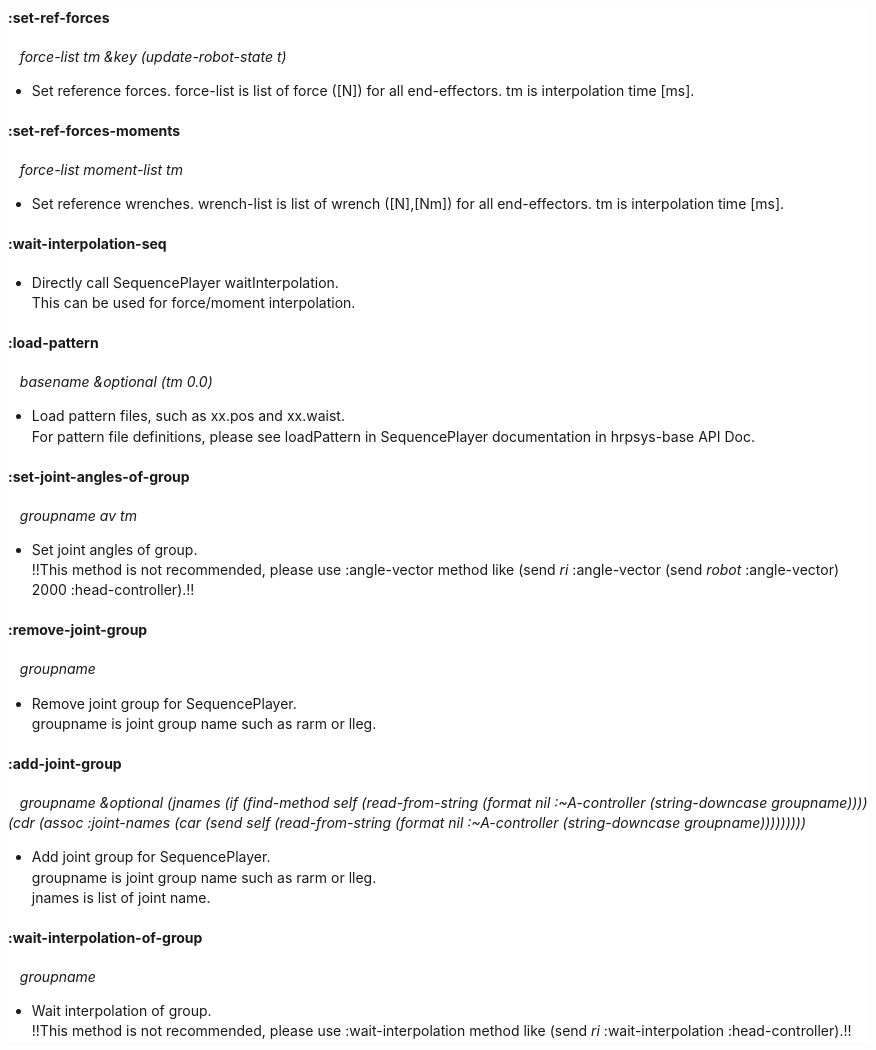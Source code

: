 
#### :set-ref-forces
&nbsp;&nbsp;&nbsp;*force-list* *tm* *&key* *(update-robot-state t)* 

- Set reference forces. force-list is list of force ([N]) for all end-effectors. tm is interpolation time [ms]. <br>


#### :set-ref-forces-moments
&nbsp;&nbsp;&nbsp;*force-list* *moment-list* *tm* 

- Set reference wrenches. wrench-list is list of wrench ([N],[Nm]) for all end-effectors. tm is interpolation time [ms]. <br>


#### :wait-interpolation-seq


- Directly call SequencePlayer waitInterpolation. <br>
    This can be used for force/moment interpolation. <br>


#### :load-pattern
&nbsp;&nbsp;&nbsp;*basename* *&optional* *(tm 0.0)* 

- Load pattern files, such as xx.pos and xx.waist. <br>
    For pattern file definitions, please see loadPattern in SequencePlayer documentation in hrpsys-base API Doc. <br>


#### :set-joint-angles-of-group
&nbsp;&nbsp;&nbsp;*groupname* *av* *tm* 

- Set joint angles of group. <br>
    !!This method is not recommended, please use :angle-vector method like (send *ri* :angle-vector (send *robot* :angle-vector) 2000 :head-controller).!! <br>


#### :remove-joint-group
&nbsp;&nbsp;&nbsp;*groupname* 

- Remove joint group for SequencePlayer. <br>
    groupname is joint group name such as rarm or lleg. <br>


#### :add-joint-group
&nbsp;&nbsp;&nbsp;*groupname* *&optional* *(jnames (if (find-method self (read-from-string (format nil :~A-controller (string-downcase groupname)))) (cdr (assoc :joint-names (car (send self (read-from-string (format nil :~A-controller (string-downcase groupname)))))))))* 

- Add joint group for SequencePlayer. <br>
    groupname is joint group name such as rarm or lleg. <br>
    jnames is list of joint name. <br>


#### :wait-interpolation-of-group
&nbsp;&nbsp;&nbsp;*groupname* 

- Wait interpolation of group. <br>
    !!This method is not recommended, please use :wait-interpolation method like (send *ri* :wait-interpolation :head-controller).!! <br>
